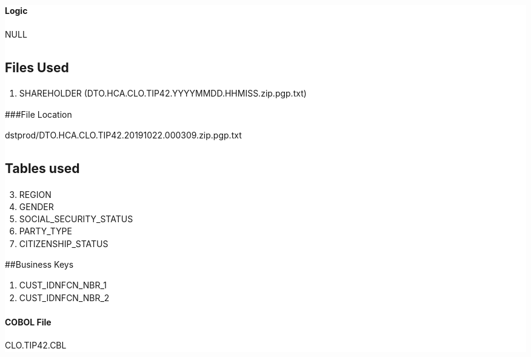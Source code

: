 #### Logic

NULL


## Files Used

1. SHAREHOLDER (DTO.HCA.CLO.TIP42.YYYYMMDD.HHMISS.zip.pgp.txt)



###File Location

dstprod/DTO.HCA.CLO.TIP42.20191022.000309.zip.pgp.txt



## Tables used

3. REGION
4. GENDER
5. SOCIAL_SECURITY_STATUS
6. PARTY_TYPE
7. CITIZENSHIP_STATUS


##Business Keys

1. CUST_IDNFCN_NBR_1 
2. CUST_IDNFCN_NBR_2


#### COBOL File

CLO.TIP42.CBL